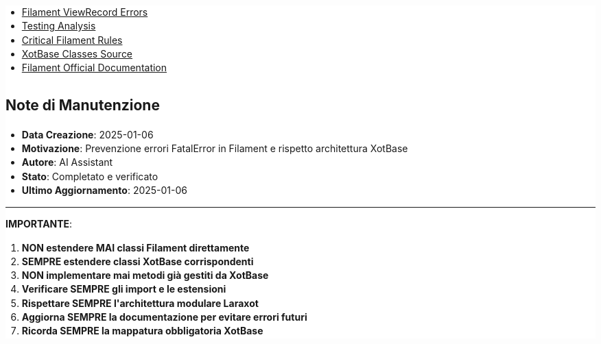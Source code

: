 - [Filament ViewRecord Errors](../../docs/filament-view-record-errors.md)
- [Testing Analysis](../../docs/testing-analysis.md)
- [Critical Filament Rules](../../.cursor/rules/filament-critical-rules.md)
- [XotBase Classes Source](../../laravel/Modules/Xot/app/Filament/)
- [Filament Official Documentation](https://filamentphp.com/docs)

## Note di Manutenzione

- **Data Creazione**: 2025-01-06
- **Motivazione**: Prevenzione errori FatalError in Filament e rispetto architettura XotBase
- **Autore**: AI Assistant
- **Stato**: Completato e verificato
- **Ultimo Aggiornamento**: 2025-01-06

---

**IMPORTANTE**: 
1. **NON estendere MAI classi Filament direttamente**
2. **SEMPRE estendere classi XotBase corrispondenti**
3. **NON implementare mai metodi già gestiti da XotBase**
4. **Verificare SEMPRE gli import e le estensioni**
5. **Rispettare SEMPRE l'architettura modulare Laraxot**
6. **Aggiorna SEMPRE la documentazione per evitare errori futuri**
7. **Ricorda SEMPRE la mappatura obbligatoria XotBase**
